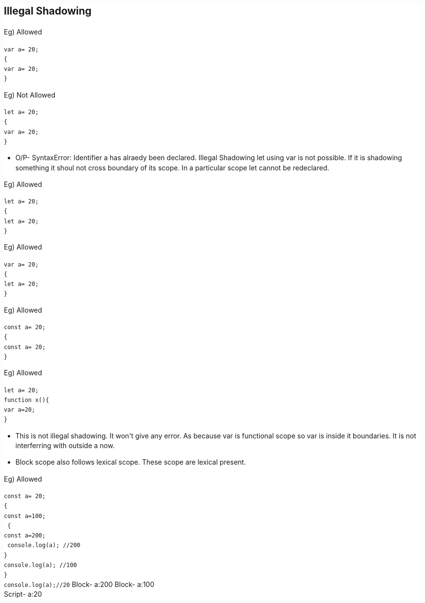 ## Illegal Shadowing

Eg) Allowed

`var a= 20;`\
`{`\
`var a= 20;`\
`}`

Eg) Not Allowed

`let a= 20;`\
`{`\
`var a= 20;`\
`}`

- O/P- SyntaxError: Identifier a has alraedy been declared. Illegal Shadowing let using var is not possible. If it is
  shadowing something it shoul not cross boundary of its scope. In a particular scope let cannot be redeclared.

Eg) Allowed

`let a= 20;`\
`{`\
`let a= 20;`\
`}`

Eg) Allowed

`var a= 20;`\
`{`\
`let a= 20;`\
`}`

Eg) Allowed

`const a= 20;`\
`{`\
`const a= 20;`\
`}`

Eg) Allowed

`let a= 20;`\
`function x(){`\
`var a=20;`\
`}`

- This is not illegal shadowing. It won't give any error. As because var is functional scope so var is inside it boundaries. It is not interferring with outside a now.

* Block scope also follows lexical scope. These scope are lexical present.

Eg) Allowed

`const a= 20;`\
`{`\
`const a=100; ` \
` {`\
`const a=200;  `\
` console.log(a); //200`\
`}`\
`console.log(a); //100`\
`}`\
`console.log(a);//20`
Block- a:200
Block- a:100  
Script- a:20
